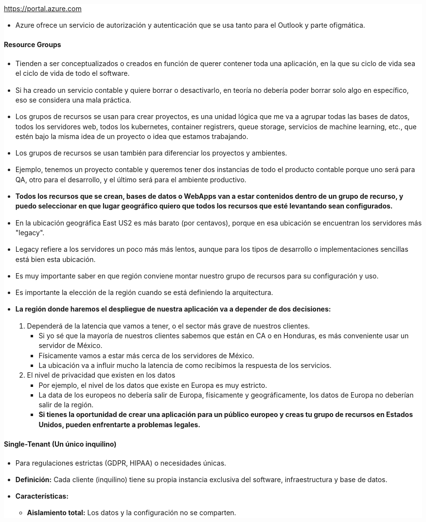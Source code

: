 
https://portal.azure.com

- Azure ofrece un servicio de autorización y autenticación que se usa tanto para el Outlook y parte ofigmática.

#### Resource Groups

- Tienden a ser conceptualizados o creados en función de querer contener toda una aplicación, en la que su ciclo de vida sea el ciclo de vida de todo el software.
- Si ha creado un servicio contable y quiere borrar o desactivarlo, en teoría no debería poder borrar solo algo en específico, eso se considera una mala práctica.

- Los grupos de recursos se usan para crear proyectos, es una unidad lógica que me va a agrupar todas las bases de datos, todos los servidores web, todos los kubernetes, container registrers, queue storage, servicios de machine learning, etc., que estén bajo la misma idea de un proyecto o idea que estamos trabajando.

- Los grupos de recursos se usan también para diferenciar los proyectos y ambientes.
- Ejemplo, tenemos un proyecto contable y queremos tener dos instancias de todo el producto contable porque uno será para QA, otro para el desarrollo, y el último será para el ambiente productivo.

- **Todos los recursos que se crean, bases de datos o WebApps van a estar contenidos dentro de un grupo de recurso, y puedo seleccionar en que lugar geográfico quiero que todos los recursos que esté levantando sean configurados.**
- En la ubicación geográfica East US2 es más barato (por centavos), porque en esa ubicación se encuentran los servidores más "legacy".
- Legacy refiere a los servidores un poco más más lentos, aunque para los tipos de desarrollo o implementaciones sencillas está bien esta ubicación.

- Es muy importante saber en que región conviene montar nuestro grupo de recursos para su configuración y uso.
- Es importante la elección de la región cuando se está definiendo la arquitectura.

- **La región donde haremos el despliegue de nuestra aplicación va a depender de dos decisiones:**

	1. Dependerá de la latencia que vamos a tener, o el sector más grave de nuestros clientes.
		- Si yo sé que la mayoría de nuestros clientes sabemos que están en CA o en Honduras, es más conveniente usar un servidor de México.
		- Físicamente vamos a estar más cerca de los servidores de México.
		- La ubicación va a influir mucho la latencia de como recibimos la respuesta de los servicios.
	2. El nivel de privacidad que existen en los datos
		- Por ejemplo, el nivel de los datos que existe en Europa es muy estricto.
		- La data de los europeos no debería salir de Europa, físicamente y geográficamente, los datos de Europa no deberían salir de la región.
		- **Si tienes la oportunidad de crear una aplicación para un público europeo y creas tu grupo de recursos en Estados Unidos, pueden enfrentarte a problemas legales.**
		
#### **Single-Tenant (Un único inquilino)**

-  Para regulaciones estrictas (GDPR, HIPAA) o necesidades únicas.
- **Definición:** Cada cliente (inquilino) tiene su propia instancia exclusiva del software, infraestructura y base de datos.
    
- **Características:**
    
    - **Aislamiento total:** Los datos y la configuración no se comparten.
        